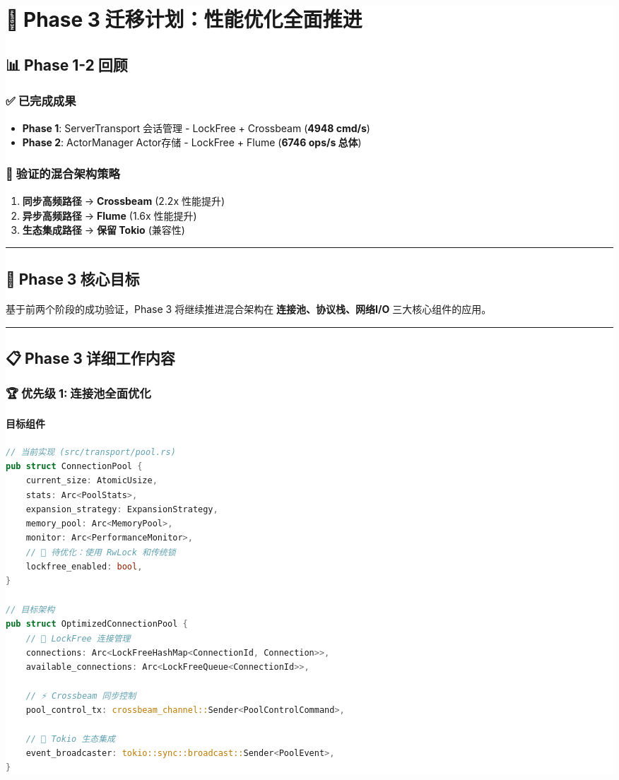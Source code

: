 # 🚀 Phase 3 迁移计划：性能优化全面推进

## 📊 Phase 1-2 回顾

### ✅ 已完成成果
- **Phase 1**: ServerTransport 会话管理 - LockFree + Crossbeam (**4948 cmd/s**)
- **Phase 2**: ActorManager Actor存储 - LockFree + Flume (**6746 ops/s 总体**)

### 🎯 验证的混合架构策略
1. **同步高频路径** → **Crossbeam** (2.2x 性能提升)
2. **异步高频路径** → **Flume** (1.6x 性能提升)
3. **生态集成路径** → **保留 Tokio** (兼容性)

---

## 🎯 Phase 3 核心目标

基于前两个阶段的成功验证，Phase 3 将继续推进混合架构在 **连接池、协议栈、网络I/O** 三大核心组件的应用。

---

## 📋 Phase 3 详细工作内容

### 🏆 优先级 1: 连接池全面优化

#### 目标组件
```rust
// 当前实现 (src/transport/pool.rs)
pub struct ConnectionPool {
    current_size: AtomicUsize,
    stats: Arc<PoolStats>,
    expansion_strategy: ExpansionStrategy,
    memory_pool: Arc<MemoryPool>,
    monitor: Arc<PerformanceMonitor>,
    // 🎯 待优化：使用 RwLock 和传统锁
    lockfree_enabled: bool,
}

// 目标架构
pub struct OptimizedConnectionPool {
    // 🚀 LockFree 连接管理
    connections: Arc<LockFreeHashMap<ConnectionId, Connection>>,
    available_connections: Arc<LockFreeQueue<ConnectionId>>,
    
    // ⚡ Crossbeam 同步控制
    pool_control_tx: crossbeam_channel::Sender<PoolControlCommand>,
    
    // 📡 Tokio 生态集成 
    event_broadcaster: tokio::sync::broadcast::Sender<PoolEvent>,
}
```
